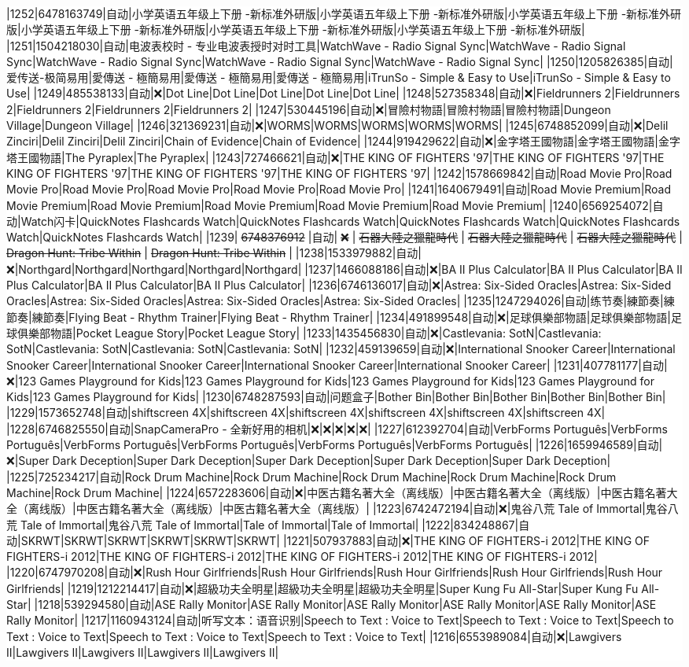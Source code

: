 |1252|6478163749|自动|小学英语五年级上下册 -新标准外研版|小学英语五年级上下册 -新标准外研版|小学英语五年级上下册 -新标准外研版|小学英语五年级上下册 -新标准外研版|小学英语五年级上下册 -新标准外研版|小学英语五年级上下册 -新标准外研版|
|1251|1504218030|自动|电波表校时 - 专业电波表授时对时工具|WatchWave - Radio Signal Sync|WatchWave - Radio Signal Sync|WatchWave - Radio Signal Sync|WatchWave - Radio Signal Sync|WatchWave - Radio Signal Sync|
|1250|1205826385|自动|爱传送-极简易用|愛傳送 - 極簡易用|愛傳送 - 極簡易用|愛傳送 - 極簡易用|iTrunSo - Simple & Easy to Use|iTrunSo - Simple & Easy to Use|
|1249|485538133|自动|❌|Dot Line|Dot Line|Dot Line|Dot Line|Dot Line|
|1248|527358348|自动|❌|Fieldrunners 2|Fieldrunners 2|Fieldrunners 2|Fieldrunners 2|Fieldrunners 2|
|1247|530445196|自动|❌|冒險村物語|冒險村物語|冒險村物語|Dungeon Village|Dungeon Village|
|1246|321369231|自动|❌|WORMS|WORMS|WORMS|WORMS|WORMS|
|1245|6748852099|自动|❌|Delil Zinciri|Delil Zinciri|Delil Zinciri|Chain of Evidence|Chain of Evidence|
|1244|919429622|自动|❌|金字塔王國物語|金字塔王國物語|金字塔王國物語|The Pyraplex|The Pyraplex|
|1243|727466621|自动|❌|THE KING OF FIGHTERS '97|THE KING OF FIGHTERS '97|THE KING OF FIGHTERS '97|THE KING OF FIGHTERS '97|THE KING OF FIGHTERS '97|
|1242|1578669842|自动|Road Movie Pro|Road Movie Pro|Road Movie Pro|Road Movie Pro|Road Movie Pro|Road Movie Pro|
|1241|1640679491|自动|Road Movie Premium|Road Movie Premium|Road Movie Premium|Road Movie Premium|Road Movie Premium|Road Movie Premium|
|1240|6569254072|自动|Watch闪卡|QuickNotes Flashcards Watch|QuickNotes Flashcards Watch|QuickNotes Flashcards Watch|QuickNotes Flashcards Watch|QuickNotes Flashcards Watch|
|1239| ~~6748376912~~ |自动| ~~❌~~ | ~~石器大陸之獵龍時代~~ | ~~石器大陸之獵龍時代~~ | ~~石器大陸之獵龍時代~~ | ~~Dragon Hunt: Tribe Within~~ | ~~Dragon Hunt: Tribe Within~~ |
|1238|1533979882|自动|❌|Northgard|Northgard|Northgard|Northgard|Northgard|
|1237|1466088186|自动|❌|BA II Plus Calculator|BA II Plus Calculator|BA II Plus Calculator|BA II Plus Calculator|BA II Plus Calculator|
|1236|6746136017|自动|❌|Astrea: Six-Sided Oracles|Astrea: Six-Sided Oracles|Astrea: Six-Sided Oracles|Astrea: Six-Sided Oracles|Astrea: Six-Sided Oracles|
|1235|1247294026|自动|练节奏|練節奏|練節奏|練節奏|Flying Beat - Rhythm Trainer|Flying Beat - Rhythm Trainer|
|1234|491899548|自动|❌|足球俱樂部物語|足球俱樂部物語|足球俱樂部物語|Pocket League Story|Pocket League Story|
|1233|1435456830|自动|❌|Castlevania: SotN|Castlevania: SotN|Castlevania: SotN|Castlevania: SotN|Castlevania: SotN|
|1232|459139659|自动|❌|International Snooker Career|International Snooker Career|International Snooker Career|International Snooker Career|International Snooker Career|
|1231|407781177|自动|❌|123 Games Playground for Kids|123 Games Playground for Kids|123 Games Playground for Kids|123 Games Playground for Kids|123 Games Playground for Kids|
|1230|6748287593|自动|问题盒子|Bother Bin|Bother Bin|Bother Bin|Bother Bin|Bother Bin|
|1229|1573652748|自动|shiftscreen 4X|shiftscreen 4X|shiftscreen 4X|shiftscreen 4X|shiftscreen 4X|shiftscreen 4X|
|1228|6746825550|自动|SnapCameraPro - 全新好用的相机|❌|❌|❌|❌|❌|
|1227|612392704|自动|VerbForms Português|VerbForms Português|VerbForms Português|VerbForms Português|VerbForms Português|VerbForms Português|
|1226|1659946589|自动|❌|Super Dark Deception|Super Dark Deception|Super Dark Deception|Super Dark Deception|Super Dark Deception|
|1225|725234217|自动|Rock Drum Machine|Rock Drum Machine|Rock Drum Machine|Rock Drum Machine|Rock Drum Machine|Rock Drum Machine|
|1224|6572283606|自动|❌|中医古籍名著大全（离线版）|中医古籍名著大全（离线版）|中医古籍名著大全（离线版）|中医古籍名著大全（离线版）|中医古籍名著大全（离线版）|
|1223|6742472194|自动|❌|鬼谷八荒 Tale of Immortal|鬼谷八荒 Tale of Immortal|鬼谷八荒 Tale of Immortal|Tale of Immortal|Tale of Immortal|
|1222|834248867|自动|SKRWT|SKRWT|SKRWT|SKRWT|SKRWT|SKRWT|
|1221|507937883|自动|❌|THE KING OF FIGHTERS-i 2012|THE KING OF FIGHTERS-i 2012|THE KING OF FIGHTERS-i 2012|THE KING OF FIGHTERS-i 2012|THE KING OF FIGHTERS-i 2012|
|1220|6747970208|自动|❌|Rush Hour Girlfriends|Rush Hour Girlfriends|Rush Hour Girlfriends|Rush Hour Girlfriends|Rush Hour Girlfriends|
|1219|1212214417|自动|❌|超級功夫全明星|超級功夫全明星|超級功夫全明星|Super Kung Fu All-Star|Super Kung Fu All-Star|
|1218|539294580|自动|ASE Rally Monitor|ASE Rally Monitor|ASE Rally Monitor|ASE Rally Monitor|ASE Rally Monitor|ASE Rally Monitor|
|1217|1160943124|自动|听写文本：语音识别|Speech to Text : Voice to Text|Speech to Text : Voice to Text|Speech to Text : Voice to Text|Speech to Text : Voice to Text|Speech to Text : Voice to Text|
|1216|6553989084|自动|❌|Lawgivers II|Lawgivers II|Lawgivers II|Lawgivers II|Lawgivers II|